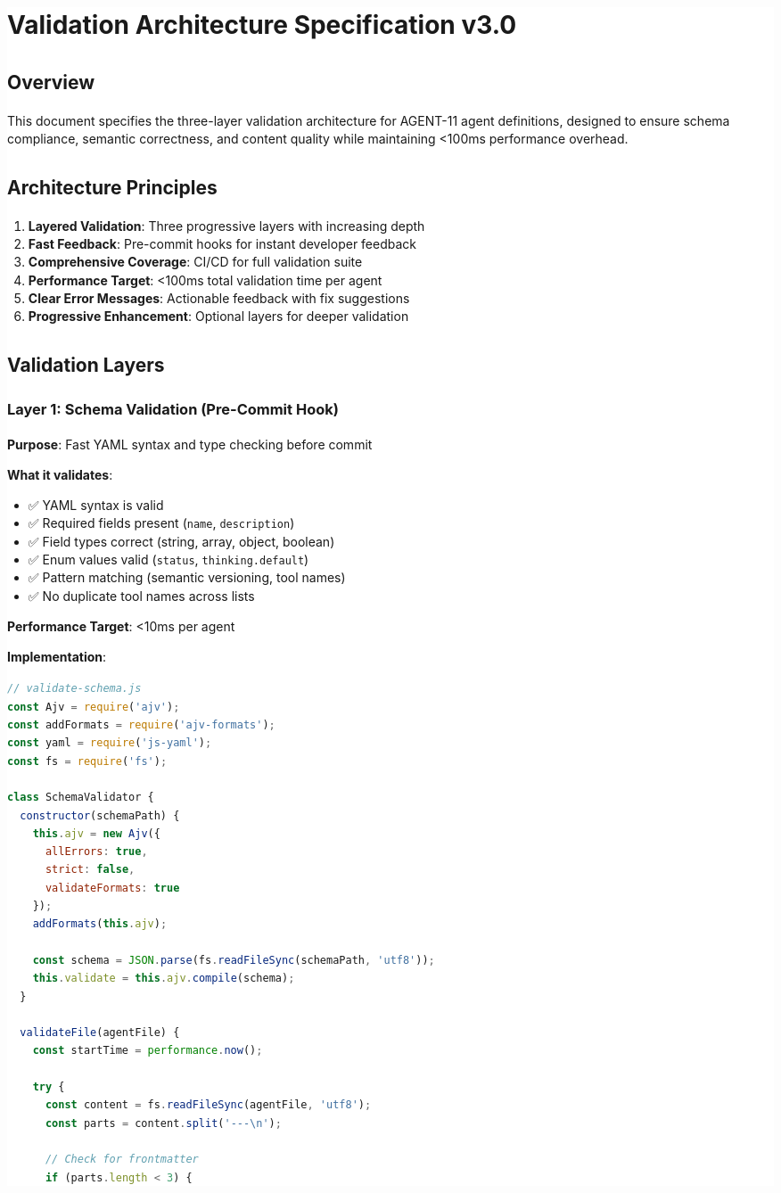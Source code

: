 # Validation Architecture Specification v3.0

## Overview

This document specifies the three-layer validation architecture for AGENT-11 agent definitions, designed to ensure schema compliance, semantic correctness, and content quality while maintaining <100ms performance overhead.

## Architecture Principles

1. **Layered Validation**: Three progressive layers with increasing depth
2. **Fast Feedback**: Pre-commit hooks for instant developer feedback
3. **Comprehensive Coverage**: CI/CD for full validation suite
4. **Performance Target**: <100ms total validation time per agent
5. **Clear Error Messages**: Actionable feedback with fix suggestions
6. **Progressive Enhancement**: Optional layers for deeper validation

## Validation Layers

### Layer 1: Schema Validation (Pre-Commit Hook)

**Purpose**: Fast YAML syntax and type checking before commit

**What it validates**:
- ✅ YAML syntax is valid
- ✅ Required fields present (`name`, `description`)
- ✅ Field types correct (string, array, object, boolean)
- ✅ Enum values valid (`status`, `thinking.default`)
- ✅ Pattern matching (semantic versioning, tool names)
- ✅ No duplicate tool names across lists

**Performance Target**: <10ms per agent

**Implementation**:
```javascript
// validate-schema.js
const Ajv = require('ajv');
const addFormats = require('ajv-formats');
const yaml = require('js-yaml');
const fs = require('fs');

class SchemaValidator {
  constructor(schemaPath) {
    this.ajv = new Ajv({
      allErrors: true,
      strict: false,
      validateFormats: true
    });
    addFormats(this.ajv);

    const schema = JSON.parse(fs.readFileSync(schemaPath, 'utf8'));
    this.validate = this.ajv.compile(schema);
  }

  validateFile(agentFile) {
    const startTime = performance.now();

    try {
      const content = fs.readFileSync(agentFile, 'utf8');
      const parts = content.split('---\n');

      // Check for frontmatter
      if (parts.length < 3) {
```
